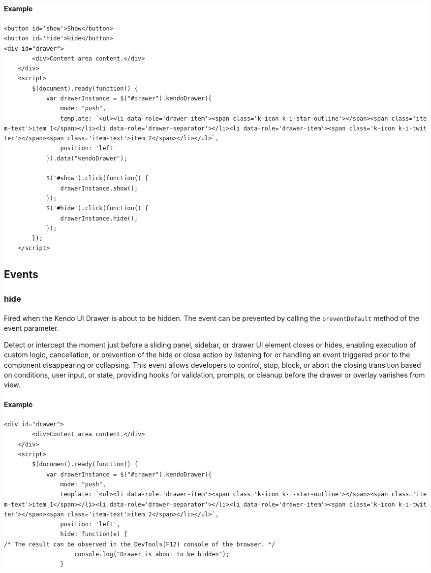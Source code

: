 #### Example

    <button id='show'>Show</button>
    <button id='hide'>Hide</button>
    <div id="drawer">
            <div>Content area content.</div>
        </div>
        <script>
            $(document).ready(function() {
                var drawerInstance = $("#drawer").kendoDrawer({
                    mode: "push",
                    template: `<ul><li data-role='drawer-item'><span class='k-icon k-i-star-outline'></span><span class='item-text'>item 1</span></li><li data-role='drawer-separator'></li><li data-role='drawer-item'><span class='k-icon k-i-twitter'></span><span class='item-text'>item 2</span></li></ul>`,
                    position: 'left'
                }).data("kendoDrawer");

                $('#show').click(function() {
                    drawerInstance.show();
                });
                $('#hide').click(function() {
                    drawerInstance.hide();
                });
            });
        </script>


## Events

### hide

Fired when the Kendo UI Drawer is about to be hidden. The event can be prevented by calling the `preventDefault` method of the event parameter.


<div class="meta-api-description">
Detect or intercept the moment just before a sliding panel, sidebar, or drawer UI element closes or hides, enabling execution of custom logic, cancellation, or prevention of the hide or close action by listening for or handling an event triggered prior to the component disappearing or collapsing. This event allows developers to control, stop, block, or abort the closing transition based on conditions, user input, or state, providing hooks for validation, prompts, or cleanup before the drawer or overlay vanishes from view.
</div>

#### Example

    <div id="drawer">
            <div>Content area content.</div>
        </div>
        <script>
            $(document).ready(function() {
                var drawerInstance = $("#drawer").kendoDrawer({
                    mode: "push",
                    template: `<ul><li data-role='drawer-item'><span class='k-icon k-i-star-outline'></span><span class='item-text'>item 1</span></li><li data-role='drawer-separator'></li><li data-role='drawer-item'><span class='k-icon k-i-twitter'></span><span class='item-text'>item 2</span></li></ul>`,
                    position: 'left',
                    hide: function(e) {
	/* The result can be observed in the DevTools(F12) console of the browser. */
                        console.log("Drawer is about to be hidden");
                    }
